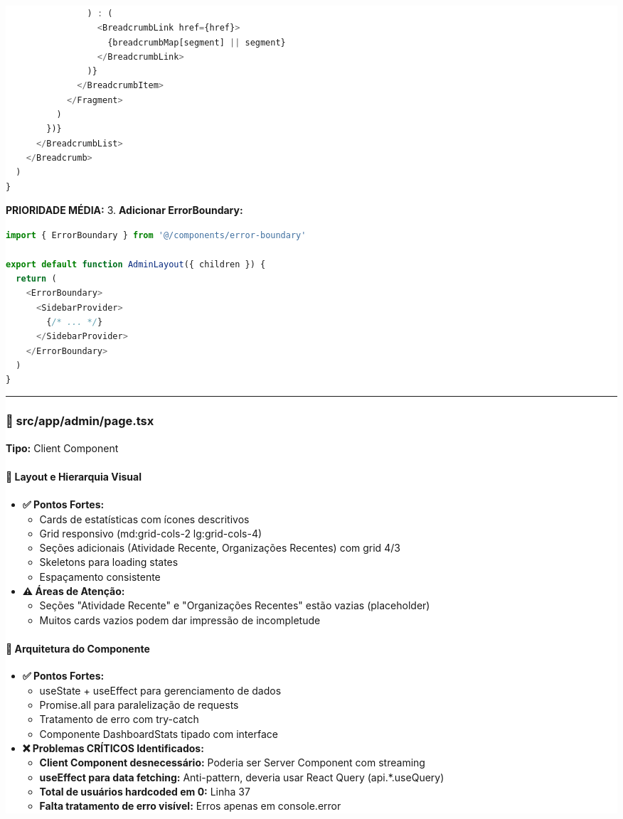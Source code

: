 ```typescript
                ) : (
                  <BreadcrumbLink href={href}>
                    {breadcrumbMap[segment] || segment}
                  </BreadcrumbLink>
                )}
              </BreadcrumbItem>
            </Fragment>
          )
        })}
      </BreadcrumbList>
    </Breadcrumb>
  )
}
```

**PRIORIDADE MÉDIA:**
3. **Adicionar ErrorBoundary:**
```typescript
import { ErrorBoundary } from '@/components/error-boundary'

export default function AdminLayout({ children }) {
  return (
    <ErrorBoundary>
      <SidebarProvider>
        {/* ... */}
      </SidebarProvider>
    </ErrorBoundary>
  )
}
```

---

### 📄 src/app/admin/page.tsx

**Tipo:** Client Component

#### 🎨 Layout e Hierarquia Visual
- **✅ Pontos Fortes:**
  - Cards de estatísticas com ícones descritivos
  - Grid responsivo (md:grid-cols-2 lg:grid-cols-4)
  - Seções adicionais (Atividade Recente, Organizações Recentes) com grid 4/3
  - Skeletons para loading states
  - Espaçamento consistente
- **⚠️ Áreas de Atenção:**
  - Seções "Atividade Recente" e "Organizações Recentes" estão vazias (placeholder)
  - Muitos cards vazios podem dar impressão de incompletude

#### 🧩 Arquitetura do Componente
- **✅ Pontos Fortes:**
  - useState + useEffect para gerenciamento de dados
  - Promise.all para paralelização de requests
  - Tratamento de erro com try-catch
  - Componente DashboardStats tipado com interface
- **❌ Problemas CRÍTICOS Identificados:**
  - **Client Component desnecessário:** Poderia ser Server Component com streaming
  - **useEffect para data fetching:** Anti-pattern, deveria usar React Query (api.*.useQuery)
  - **Total de usuários hardcoded em 0:** Linha 37
  - **Falta tratamento de erro visível:** Erros apenas em console.error
